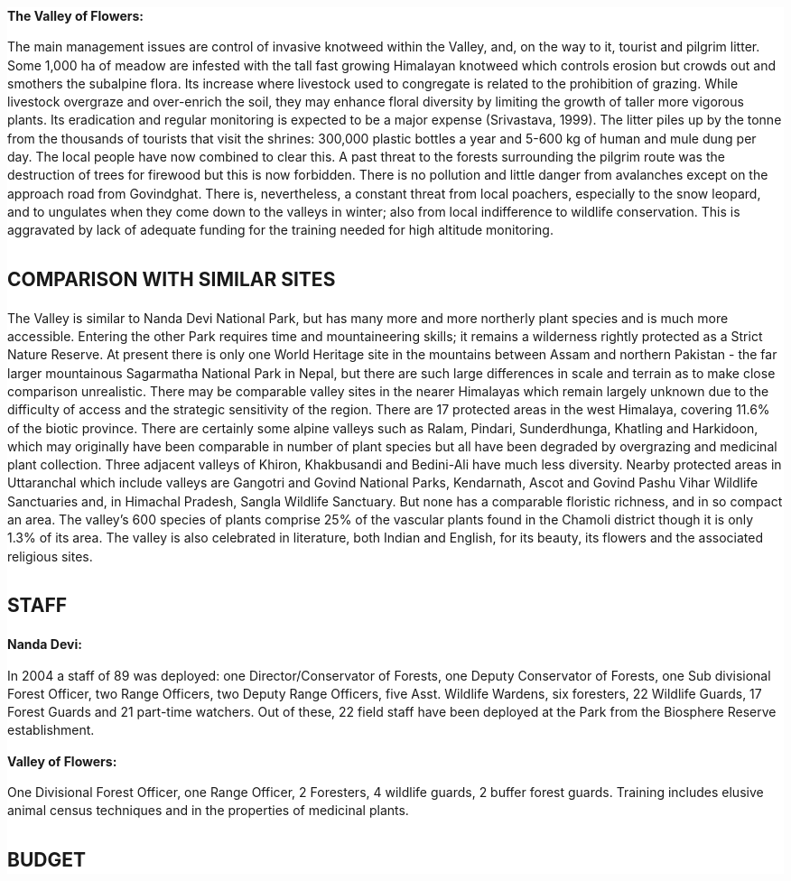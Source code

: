 **The Valley of Flowers:**

The main management issues are control of invasive knotweed within the Valley, and, on the way to it, tourist and pilgrim litter. Some 1,000 ha of meadow are infested with the tall fast growing Himalayan knotweed which controls erosion but crowds out and smothers the subalpine flora. Its increase where livestock used to congregate is related to the prohibition of grazing. While livestock overgraze and over-enrich the soil, they may enhance floral diversity by limiting the growth of taller more vigorous plants. Its eradication and regular monitoring is expected to be a major expense (Srivastava, 1999). The litter piles up by the tonne from the thousands of tourists that visit the shrines: 300,000 plastic bottles a year and 5-600 kg of human and mule dung per day. The local people have now combined to clear this. A past threat to the forests surrounding the pilgrim route was the destruction of trees for firewood but this is now forbidden. There is no pollution and little danger from avalanches except on the approach road from Govindghat. There is, nevertheless, a constant threat from local poachers, especially to the snow leopard, and to ungulates when they come down to the valleys in winter; also from local indifference to wildlife conservation. This is aggravated by lack of adequate funding for the training needed for high altitude monitoring.

COMPARISON WITH SIMILAR SITES
-----------------------------

The Valley is similar to Nanda Devi National Park, but has many more and more northerly plant species and is much more accessible. Entering the other Park requires time and mountaineering skills; it remains a wilderness rightly protected as a Strict Nature Reserve. At present there is only one World Heritage site in the mountains between Assam and northern Pakistan - the far larger mountainous Sagarmatha National Park in Nepal, but there are such large differences in scale and terrain as to make close comparison unrealistic. There may be comparable valley sites in the nearer Himalayas which remain largely unknown due to the difficulty of access and the strategic sensitivity of the region. There are 17 protected areas in the west Himalaya, covering 11.6% of the biotic province. There are certainly some alpine valleys such as Ralam, Pindari, Sunderdhunga, Khatling and Harkidoon, which may originally have been comparable in number of plant species but all have been degraded by overgrazing and medicinal plant collection. Three adjacent valleys of Khiron, Khakbusandi and Bedini-Ali have much less diversity. Nearby protected areas in Uttaranchal which include valleys are Gangotri and Govind National Parks, Kendarnath, Ascot and Govind Pashu Vihar Wildlife Sanctuaries and, in Himachal Pradesh, Sangla Wildlife Sanctuary. But none has a comparable floristic richness, and in so compact an area. The valley’s 600 species of plants comprise 25% of the vascular plants found in the Chamoli district though it is only 1.3% of its area. The valley is also celebrated in literature, both Indian and English, for its beauty, its flowers and the associated religious sites.

STAFF
-----

**Nanda Devi:**

In 2004 a staff of 89 was deployed: one Director/Conservator of Forests, one Deputy Conservator of Forests, one Sub divisional Forest Officer, two Range Officers, two Deputy Range Officers, five Asst. Wildlife Wardens, six foresters, 22 Wildlife Guards, 17 Forest Guards and 21 part-time watchers. Out of these, 22 field staff have been deployed at the Park from the Biosphere Reserve establishment.

**Valley of Flowers:**

One Divisional Forest Officer, one Range Officer, 2 Foresters, 4 wildlife guards, 2 buffer forest guards. Training includes elusive animal census techniques and in the properties of medicinal plants.

BUDGET
------
